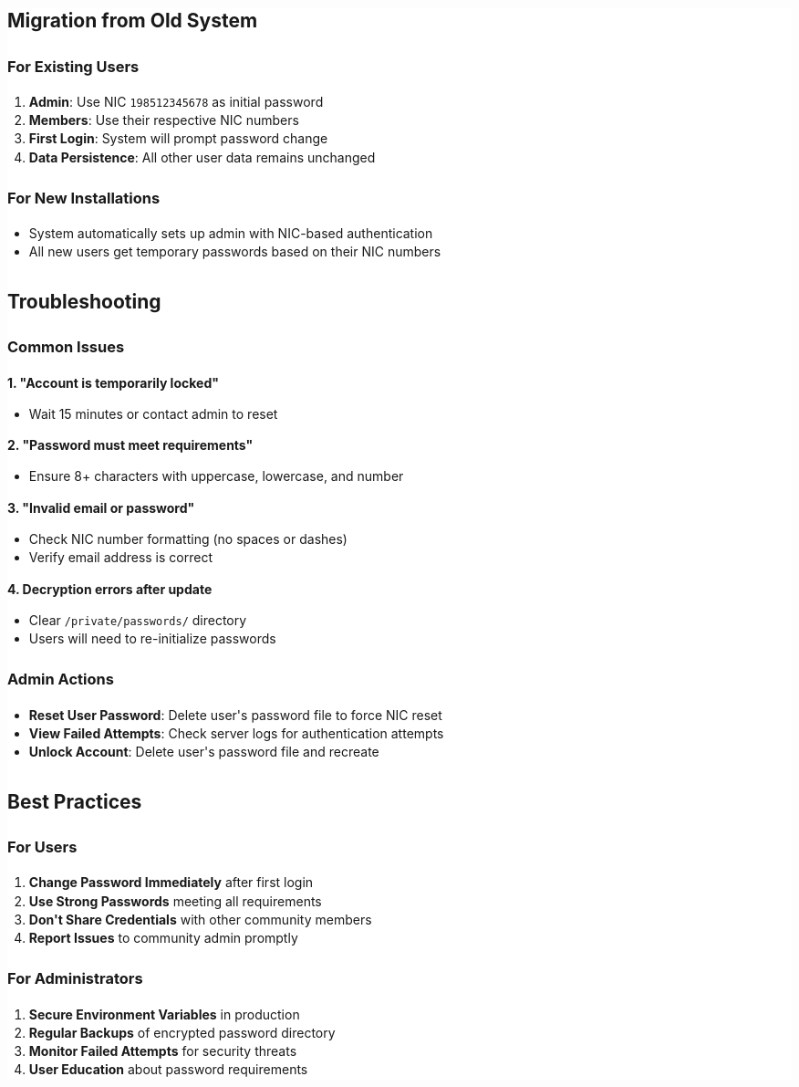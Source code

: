 ## Migration from Old System

### For Existing Users
1. **Admin**: Use NIC `198512345678` as initial password
2. **Members**: Use their respective NIC numbers
3. **First Login**: System will prompt password change
4. **Data Persistence**: All other user data remains unchanged

### For New Installations
- System automatically sets up admin with NIC-based authentication
- All new users get temporary passwords based on their NIC numbers

## Troubleshooting

### Common Issues

**1. "Account is temporarily locked"**
- Wait 15 minutes or contact admin to reset

**2. "Password must meet requirements"**
- Ensure 8+ characters with uppercase, lowercase, and number

**3. "Invalid email or password"**
- Check NIC number formatting (no spaces or dashes)
- Verify email address is correct

**4. Decryption errors after update**
- Clear `/private/passwords/` directory
- Users will need to re-initialize passwords

### Admin Actions
- **Reset User Password**: Delete user's password file to force NIC reset
- **View Failed Attempts**: Check server logs for authentication attempts
- **Unlock Account**: Delete user's password file and recreate

## Best Practices

### For Users
1. **Change Password Immediately** after first login
2. **Use Strong Passwords** meeting all requirements  
3. **Don't Share Credentials** with other community members
4. **Report Issues** to community admin promptly

### For Administrators
1. **Secure Environment Variables** in production
2. **Regular Backups** of encrypted password directory
3. **Monitor Failed Attempts** for security threats
4. **User Education** about password requirements
